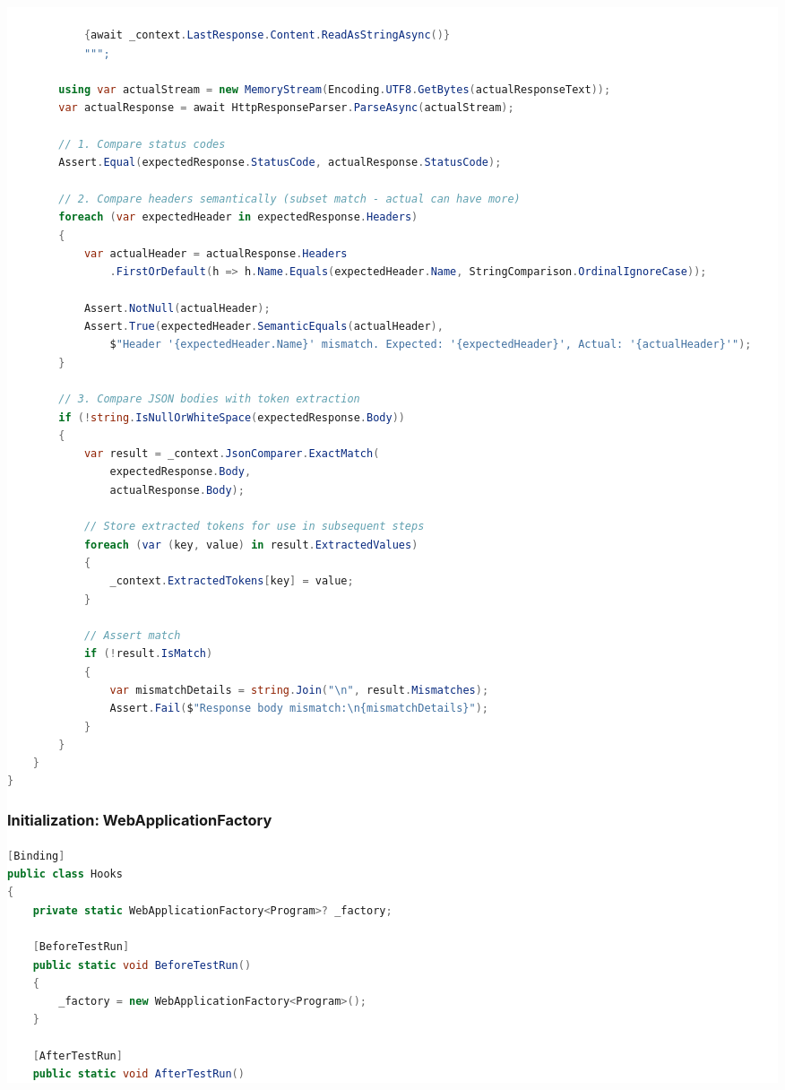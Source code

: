 ```csharp

            {await _context.LastResponse.Content.ReadAsStringAsync()}
            """;

        using var actualStream = new MemoryStream(Encoding.UTF8.GetBytes(actualResponseText));
        var actualResponse = await HttpResponseParser.ParseAsync(actualStream);

        // 1. Compare status codes
        Assert.Equal(expectedResponse.StatusCode, actualResponse.StatusCode);

        // 2. Compare headers semantically (subset match - actual can have more)
        foreach (var expectedHeader in expectedResponse.Headers)
        {
            var actualHeader = actualResponse.Headers
                .FirstOrDefault(h => h.Name.Equals(expectedHeader.Name, StringComparison.OrdinalIgnoreCase));

            Assert.NotNull(actualHeader);
            Assert.True(expectedHeader.SemanticEquals(actualHeader),
                $"Header '{expectedHeader.Name}' mismatch. Expected: '{expectedHeader}', Actual: '{actualHeader}'");
        }

        // 3. Compare JSON bodies with token extraction
        if (!string.IsNullOrWhiteSpace(expectedResponse.Body))
        {
            var result = _context.JsonComparer.ExactMatch(
                expectedResponse.Body,
                actualResponse.Body);

            // Store extracted tokens for use in subsequent steps
            foreach (var (key, value) in result.ExtractedValues)
            {
                _context.ExtractedTokens[key] = value;
            }

            // Assert match
            if (!result.IsMatch)
            {
                var mismatchDetails = string.Join("\n", result.Mismatches);
                Assert.Fail($"Response body mismatch:\n{mismatchDetails}");
            }
        }
    }
}
```

### **Initialization: WebApplicationFactory**

```csharp
[Binding]
public class Hooks
{
    private static WebApplicationFactory<Program>? _factory;

    [BeforeTestRun]
    public static void BeforeTestRun()
    {
        _factory = new WebApplicationFactory<Program>();
    }

    [AfterTestRun]
    public static void AfterTestRun()
```